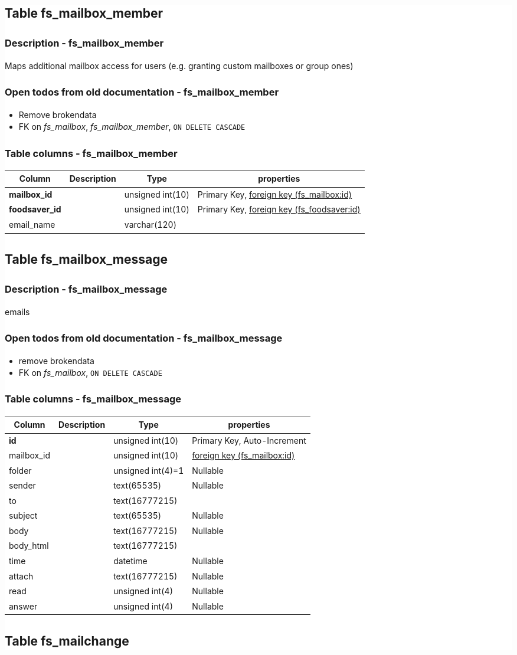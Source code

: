## Table fs_mailbox_member

### Description - fs_mailbox_member

Maps additional mailbox access for users (e.g. granting custom mailboxes or group ones)

### Open todos from old documentation - fs_mailbox_member

- Remove brokendata
- FK on *fs_mailbox*, *fs_mailbox_member*, `ON DELETE CASCADE`

### Table columns - fs_mailbox_member

Column | Description | Type | properties
------ |-------------|------|--------
**mailbox_id** |  |unsigned int(10) | Primary Key, [foreign key (fs_mailbox:id)](#table-fs_mailbox)
**foodsaver_id** |  |unsigned int(10) | Primary Key, [foreign key (fs_foodsaver:id)](#table-fs_foodsaver)
email_name |  |varchar(120) |

## Table fs_mailbox_message

### Description - fs_mailbox_message

emails

### Open todos from old documentation - fs_mailbox_message

- remove brokendata
- FK on *fs_mailbox*, `ON DELETE CASCADE`

### Table columns - fs_mailbox_message

Column | Description | Type | properties
------ |-------------|------|--------
**id** |  |unsigned int(10) | Primary Key, Auto-Increment
mailbox_id |  |unsigned int(10) | [foreign key (fs_mailbox:id)](#table-fs_mailbox)
folder |  |unsigned int(4)=1 | Nullable
sender |  |text(65535) | Nullable
to |  |text(16777215) |
subject |  |text(65535) | Nullable
body |  |text(16777215) | Nullable
body_html |  |text(16777215) |
time |  |datetime | Nullable
attach |  |text(16777215) | Nullable
read |  |unsigned int(4) | Nullable
answer |  |unsigned int(4) | Nullable

## Table fs_mailchange
